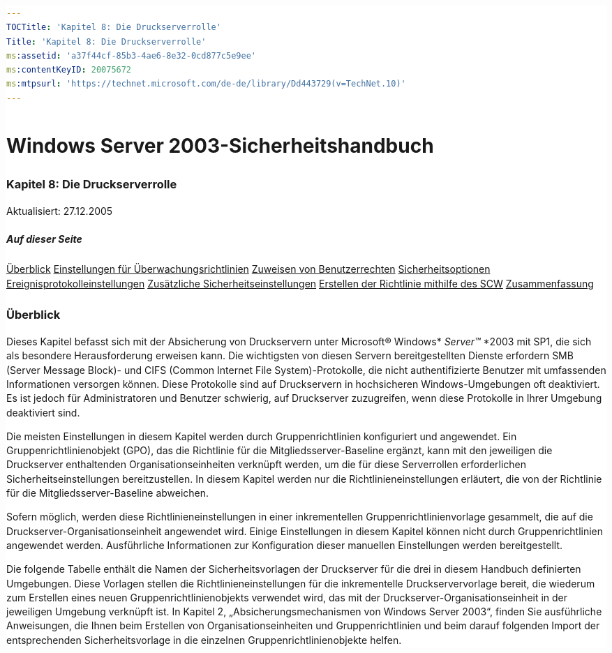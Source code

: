 ```yaml
---
TOCTitle: 'Kapitel 8: Die Druckserverrolle'
Title: 'Kapitel 8: Die Druckserverrolle'
ms:assetid: 'a37f44cf-85b3-4ae6-8e32-0cd877c5e9ee'
ms:contentKeyID: 20075672
ms:mtpsurl: 'https://technet.microsoft.com/de-de/library/Dd443729(v=TechNet.10)'
---
```


Windows Server 2003-Sicherheitshandbuch
=======================================

### Kapitel 8: Die Druckserverrolle

Aktualisiert: 27.12.2005

##### Auf dieser Seite

[](#ehaa)[Überblick](#ehaa)
[](#egaa)[Einstellungen für Überwachungsrichtlinien](#egaa)
[](#efaa)[Zuweisen von Benutzerrechten](#efaa)
[](#eeaa)[Sicherheitsoptionen](#eeaa)
[](#edaa)[Ereignisprotokolleinstellungen](#edaa)
[](#ecaa)[Zusätzliche Sicherheitseinstellungen](#ecaa)
[](#ebaa)[Erstellen der Richtlinie mithilfe des SCW](#ebaa)
[](#eaaa)[Zusammenfassung](#eaaa)

### Überblick

Dieses Kapitel befasst sich mit der Absicherung von Druckservern unter Microsoft® Windows* *Server™* *2003 mit SP1, die sich als besondere Herausforderung erweisen kann. Die wichtigsten von diesen Servern bereitgestellten Dienste erfordern SMB (Server Message Block)- und CIFS (Common Internet File System)-Protokolle, die nicht authentifizierte Benutzer mit umfassenden Informationen versorgen können. Diese Protokolle sind auf Druckservern in hochsicheren Windows-Umgebungen oft deaktiviert. Es ist jedoch für Administratoren und Benutzer schwierig, auf Druckserver zuzugreifen, wenn diese Protokolle in Ihrer Umgebung deaktiviert sind.

Die meisten Einstellungen in diesem Kapitel werden durch Gruppenrichtlinien konfiguriert und angewendet. Ein Gruppenrichtlinienobjekt (GPO), das die Richtlinie für die Mitgliedsserver-Baseline ergänzt, kann mit den jeweiligen die Druckserver enthaltenden Organisationseinheiten verknüpft werden, um die für diese Serverrollen erforderlichen Sicherheitseinstellungen bereitzustellen. In diesem Kapitel werden nur die Richtlinieneinstellungen erläutert, die von der Richtlinie für die Mitgliedsserver-Baseline abweichen.

Sofern möglich, werden diese Richtlinieneinstellungen in einer inkrementellen Gruppenrichtlinienvorlage gesammelt, die auf die Druckserver-Organisationseinheit angewendet wird. Einige Einstellungen in diesem Kapitel können nicht durch Gruppenrichtlinien angewendet werden. Ausführliche Informationen zur Konfiguration dieser manuellen Einstellungen werden bereitgestellt.

Die folgende Tabelle enthält die Namen der Sicherheitsvorlagen der Druckserver für die drei in diesem Handbuch definierten Umgebungen. Diese Vorlagen stellen die Richtlinieneinstellungen für die inkrementelle Druckservervorlage bereit, die wiederum zum Erstellen eines neuen Gruppenrichtlinienobjekts verwendet wird, das mit der Druckserver-Organisationseinheit in der jeweiligen Umgebung verknüpft ist. In Kapitel 2, „Absicherungsmechanismen von Windows Server 2003“, finden Sie ausführliche Anweisungen, die Ihnen beim Erstellen von Organisationseinheiten und Gruppenrichtlinien und beim darauf folgenden Import der entsprechenden Sicherheitsvorlage in die einzelnen Gruppenrichtlinienobjekte helfen.
